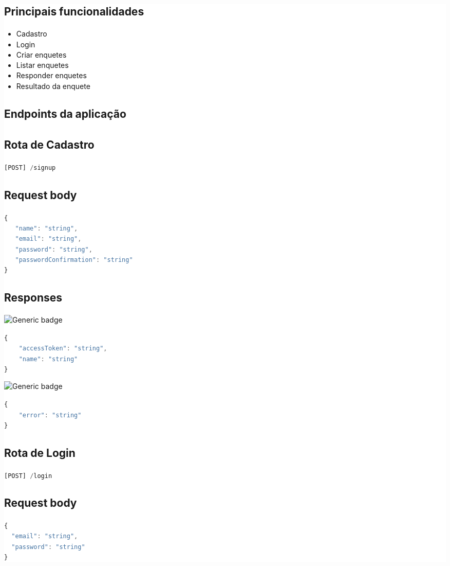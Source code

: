 ## Principais funcionalidades
- Cadastro
- Login
- Criar enquetes
- Listar enquetes
- Responder enquetes
- Resultado da enquete

## Endpoints da aplicação

## Rota de Cadastro

~~~javascript
[POST] /signup
~~~

## **Request body**
~~~javascript
{
   "name": "string",
   "email": "string",
   "password": "string",
   "passwordConfirmation": "string"
}
~~~

## **Responses**
![Generic badge](https://img.shields.io/badge/OK-200-<COLOR>.svg)

~~~javascript
{
    "accessToken": "string",
    "name": "string"
}
~~~
![Generic badge](https://img.shields.io/badge/bad%20request-400-red)

~~~javascript
{
    "error": "string"
}
~~~

## Rota de Login

~~~javascript
[POST] /login
~~~

## **Request body**
~~~javascript
{
  "email": "string",
  "password": "string"
}
~~~

